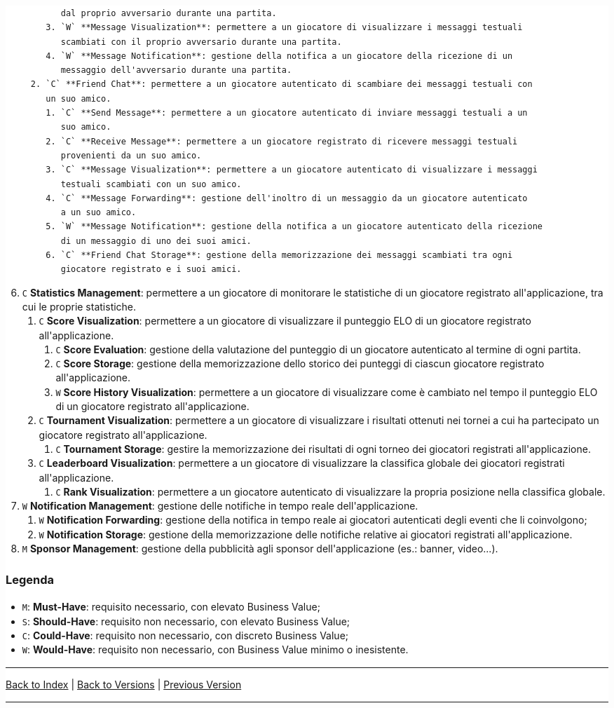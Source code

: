               dal proprio avversario durante una partita.
            3. `W` **Message Visualization**: permettere a un giocatore di visualizzare i messaggi testuali
               scambiati con il proprio avversario durante una partita.
            4. `W` **Message Notification**: gestione della notifica a un giocatore della ricezione di un
               messaggio dell'avversario durante una partita.
         2. `C` **Friend Chat**: permettere a un giocatore autenticato di scambiare dei messaggi testuali con
            un suo amico.
            1. `C` **Send Message**: permettere a un giocatore autenticato di inviare messaggi testuali a un
               suo amico.
            2. `C` **Receive Message**: permettere a un giocatore registrato di ricevere messaggi testuali
               provenienti da un suo amico.
            3. `C` **Message Visualization**: permettere a un giocatore autenticato di visualizzare i messaggi
               testuali scambiati con un suo amico.
            4. `C` **Message Forwarding**: gestione dell'inoltro di un messaggio da un giocatore autenticato
               a un suo amico.
            5. `W` **Message Notification**: gestione della notifica a un giocatore autenticato della ricezione
               di un messaggio di uno dei suoi amici.
            6. `C` **Friend Chat Storage**: gestione della memorizzazione dei messaggi scambiati tra ogni
               giocatore registrato e i suoi amici.
6. `C` **Statistics Management**: permettere a un giocatore di monitorare le statistiche di
   un giocatore registrato all'applicazione, tra cui le proprie statistiche.
   1. `C` **Score Visualization**: permettere a un giocatore di visualizzare il punteggio ELO
      di un giocatore registrato all'applicazione.
      1. `C` **Score Evaluation**: gestione della valutazione del punteggio di
         un giocatore autenticato al termine di ogni partita.
      2. `C` **Score Storage**: gestione della memorizzazione dello storico dei
         punteggi di ciascun giocatore registrato all'applicazione.
      3. `W` **Score History Visualization**: permettere a un giocatore di visualizzare come è cambiato
         nel tempo il punteggio ELO di un giocatore registrato all'applicazione.
   2. `C` **Tournament Visualization**: permettere a un giocatore di visualizzare i risultati ottenuti
      nei tornei a cui ha partecipato un giocatore registrato all'applicazione.
      1. `C` **Tournament Storage**: gestire la memorizzazione dei risultati di ogni torneo
         dei giocatori registrati all'applicazione.
   3. `C` **Leaderboard Visualization**: permettere a un giocatore di visualizzare la classifica globale
      dei giocatori registrati all'applicazione.
      1. `C` **Rank Visualization**: permettere a un giocatore autenticato di visualizzare la propria
         posizione nella classifica globale.
7. `W` **Notification Management**: gestione delle notifiche in tempo reale dell'applicazione.
   1. `W` **Notification Forwarding**: gestione della notifica in tempo reale ai
      giocatori autenticati degli eventi che li coinvolgono;
   2. `W` **Notification Storage**: gestione della memorizzazione delle notifiche
      relative ai giocatori registrati all'applicazione.
8. `M` **Sponsor Management**: gestione della pubblicità agli sponsor dell'applicazione
   (es.: banner, video...).

### **Legenda**

- `M`: **Must-Have**: requisito necessario, con elevato Business Value;
- `S`: **Should-Have**: requisito non necessario, con elevato Business Value;
- `C`: **Could-Have**: requisito non necessario, con discreto Business Value;
- `W`: **Would-Have**: requisito non necessario, con Business Value minimo o inesistente.

---

[Back to Index](../index.md) |
[Back to Versions](#versioni) |
[Previous Version](#31-01-2023)

---